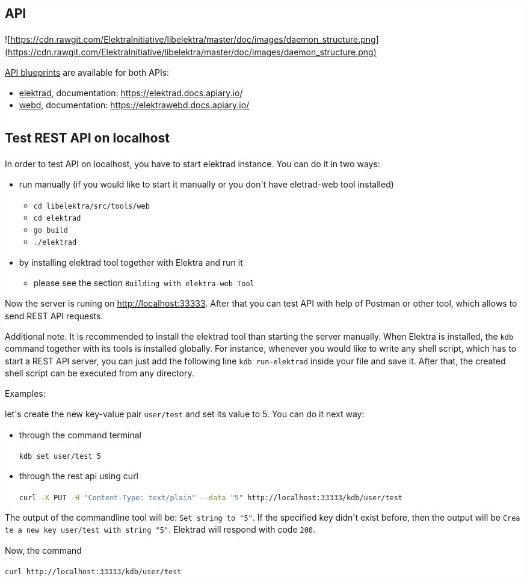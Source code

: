 ## API

![https://cdn.rawgit.com/ElektraInitiative/libelektra/master/doc/images/daemon_structure.png](https://cdn.rawgit.com/ElektraInitiative/libelektra/master/doc/images/daemon_structure.png)

[API blueprints](https://apiblueprint.org/) are available for both APIs:

- [elektrad](https://master.libelektra.org/doc/api_blueprints/elektrad.apib), documentation: https://elektrad.docs.apiary.io/
- [webd](https://master.libelektra.org/doc/api_blueprints/webd.apib), documentation: https://elektrawebd.docs.apiary.io/

## Test REST API on localhost

In order to test API on localhost, you have to start elektrad instance. You can do it in two ways:

- run manually (if you would like to start it manually or you don't have eletrad-web tool installed)

  - `cd libelektra/src/tools/web`
  - `cd elektrad`
  - `go build`
  - `./elektrad`

- by installing elektrad tool together with Elektra and run it
  - please see the section `Building with elektra-web Tool`

Now the server is runing on [http://localhost:33333](http://localhost:33333). After that you can test API with help of Postman or other tool, which allows to send REST API requests.

Additional note. It is recommended to install the elektrad tool than starting the server manually.
When Elektra is installed, the `kdb` command together with its tools is installed globally.
For instance, whenever you would like to write any shell script, which has to start a REST API server, you can just add the following line `kdb run-elektrad` inside your file and save it.
After that, the created shell script can be executed from any directory.

Examples:

let's create the new key-value pair `user/test` and set its value to 5. You can do it next way:

- through the command terminal
  ```sh
  kdb set user/test 5
  ```
- through the rest api using curl
  ```sh
  curl -X PUT -H "Content-Type: text/plain" --data "5" http://localhost:33333/kdb/user/test
  ```

The output of the commandline tool will be: `Set string to "5"`. If the specified key didn't exist before, then the output will be `Create a new key user/test with string "5"`. Elektrad will respond with code `200`.

Now, the command

```sh
curl http://localhost:33333/kdb/user/test
```
